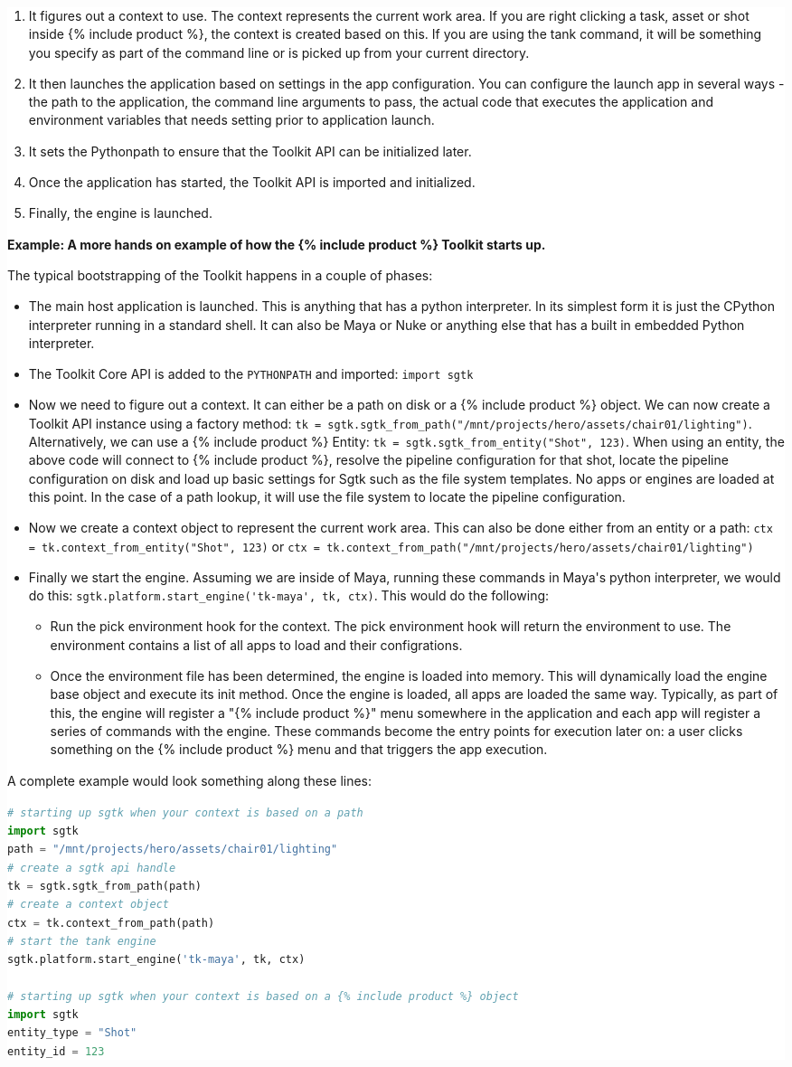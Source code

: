 1. It figures out a context to use. The context represents the current work area. If you are right clicking a task, asset or shot inside {% include product %}, the context is created based on this. If you are using the tank command, it will be something you specify as part of the command line or is picked up from your current directory.

2. It then launches the application based on settings in the app configuration. You can configure the launch app in several ways - the path to the application, the command line arguments to pass, the actual code that executes the application and environment variables that needs setting prior to application launch.

3. It sets the Pythonpath to ensure that the Toolkit API can be initialized later.

4. Once the application has started, the Toolkit API is imported and initialized.

5. Finally, the engine is launched.

**Example: A more hands on example of how the {% include product %} Toolkit starts up.**

The typical bootstrapping of the Toolkit happens in a couple of phases:

- The main host application is launched. This is anything that has a python interpreter. In its simplest form it is just the CPython interpreter running in a standard shell. It can also be Maya or Nuke or anything else that has a built in embedded Python interpreter.

- The Toolkit Core API is added to the `PYTHONPATH` and imported: `import sgtk`

- Now we need to figure out a context. It can either be a path on disk or a {% include product %} object. We can now create a Toolkit API instance using a factory method: `tk = sgtk.sgtk_from_path("/mnt/projects/hero/assets/chair01/lighting")`. Alternatively, we can use a {% include product %} Entity: `tk = sgtk.sgtk_from_entity("Shot", 123)`. When using an entity, the above code will connect to {% include product %}, resolve the pipeline configuration for that shot, locate the pipeline configuration on disk and load up basic settings for Sgtk such as the file system templates. No apps or engines are loaded at this point. In the case of a path lookup, it will use the file system to locate the pipeline configuration.

- Now we create a context object to represent the current work area. This can also be done either from an entity or a path: `ctx = tk.context_from_entity("Shot", 123)` or `ctx = tk.context_from_path("/mnt/projects/hero/assets/chair01/lighting")`

- Finally we start the engine. Assuming we are inside of Maya, running these commands in Maya's python interpreter, we would do this: `sgtk.platform.start_engine('tk-maya', tk, ctx)`. This would do the following:

  - Run the pick environment hook for the context. The pick environment hook will return the environment to use. The environment contains a list of all apps to load and their configrations.

  - Once the environment file has been determined, the engine is loaded into memory. This will dynamically load the engine base object and execute its init method. Once the engine is loaded, all apps are loaded the same way. Typically, as part of this, the engine will register a "{% include product %}" menu somewhere in the application and each app will register a series of commands with the engine. These commands become the entry points for execution later on: a user clicks something on the {% include product %} menu and that triggers the app execution.

A complete example would look something along these lines:

```python
# starting up sgtk when your context is based on a path
import sgtk
path = "/mnt/projects/hero/assets/chair01/lighting"
# create a sgtk api handle
tk = sgtk.sgtk_from_path(path)
# create a context object
ctx = tk.context_from_path(path)
# start the tank engine
sgtk.platform.start_engine('tk-maya', tk, ctx)

# starting up sgtk when your context is based on a {% include product %} object
import sgtk
entity_type = "Shot"
entity_id = 123
```